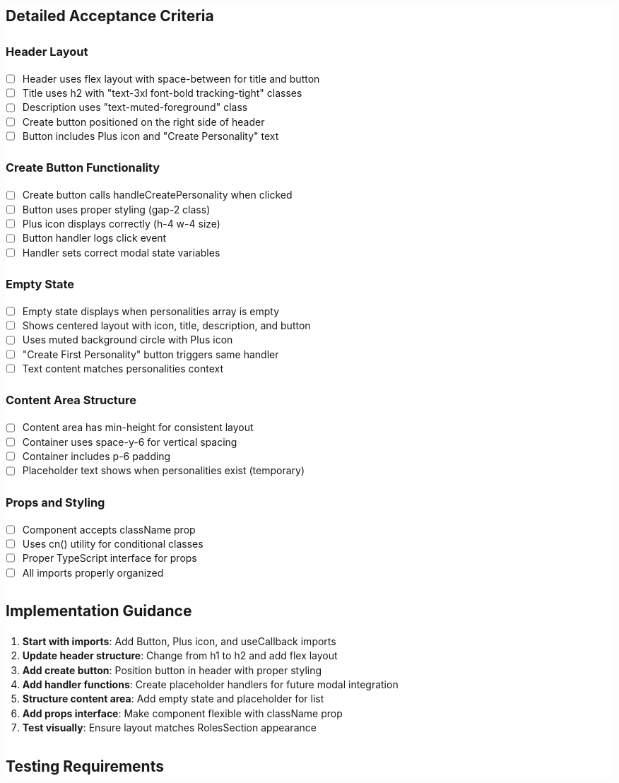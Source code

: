## Detailed Acceptance Criteria

### Header Layout

- [ ] Header uses flex layout with space-between for title and button
- [ ] Title uses h2 with "text-3xl font-bold tracking-tight" classes
- [ ] Description uses "text-muted-foreground" class
- [ ] Create button positioned on the right side of header
- [ ] Button includes Plus icon and "Create Personality" text

### Create Button Functionality

- [ ] Create button calls handleCreatePersonality when clicked
- [ ] Button uses proper styling (gap-2 class)
- [ ] Plus icon displays correctly (h-4 w-4 size)
- [ ] Button handler logs click event
- [ ] Handler sets correct modal state variables

### Empty State

- [ ] Empty state displays when personalities array is empty
- [ ] Shows centered layout with icon, title, description, and button
- [ ] Uses muted background circle with Plus icon
- [ ] "Create First Personality" button triggers same handler
- [ ] Text content matches personalities context

### Content Area Structure

- [ ] Content area has min-height for consistent layout
- [ ] Container uses space-y-6 for vertical spacing
- [ ] Container includes p-6 padding
- [ ] Placeholder text shows when personalities exist (temporary)

### Props and Styling

- [ ] Component accepts className prop
- [ ] Uses cn() utility for conditional classes
- [ ] Proper TypeScript interface for props
- [ ] All imports properly organized

## Implementation Guidance

1. **Start with imports**: Add Button, Plus icon, and useCallback imports
2. **Update header structure**: Change from h1 to h2 and add flex layout
3. **Add create button**: Position button in header with proper styling
4. **Add handler functions**: Create placeholder handlers for future modal integration
5. **Structure content area**: Add empty state and placeholder for list
6. **Add props interface**: Make component flexible with className prop
7. **Test visually**: Ensure layout matches RolesSection appearance

## Testing Requirements
